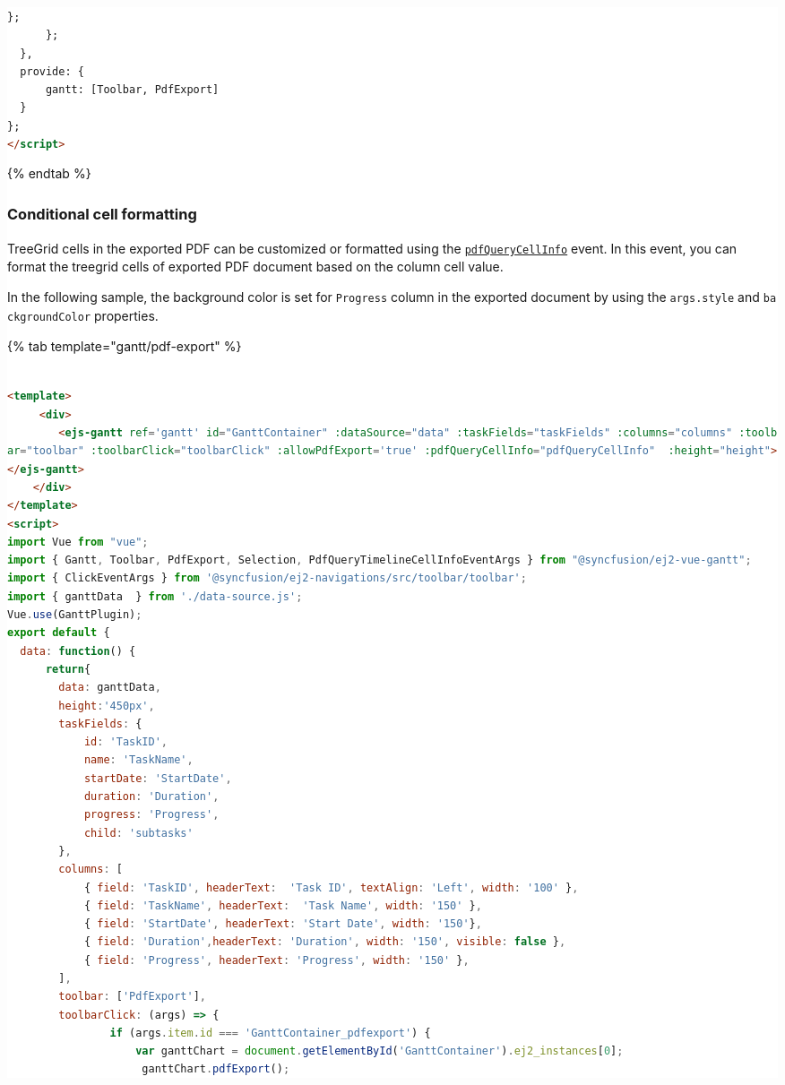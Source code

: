 ```html
};
      };
  },
  provide: {
      gantt: [Toolbar, PdfExport]
  }
};
</script>

```

{% endtab %}

### Conditional cell formatting

TreeGrid cells in the exported PDF can be customized or formatted using the [`pdfQueryCellInfo`](../api/gantt#pdfquerycellinfo) event. In this event, you can format the treegrid cells of exported PDF document based on the column cell value.

In the following sample, the background color is set for `Progress` column in the exported document by using the `args.style` and `backgroundColor` properties.

{% tab template="gantt/pdf-export" %}

```html

<template>
     <div>
        <ejs-gantt ref='gantt' id="GanttContainer" :dataSource="data" :taskFields="taskFields" :columns="columns" :toolbar="toolbar" :toolbarClick="toolbarClick" :allowPdfExport='true' :pdfQueryCellInfo="pdfQueryCellInfo"  :height="height"></ejs-gantt>
    </div>
</template>
<script>
import Vue from "vue";
import { Gantt, Toolbar, PdfExport, Selection, PdfQueryTimelineCellInfoEventArgs } from "@syncfusion/ej2-vue-gantt";
import { ClickEventArgs } from '@syncfusion/ej2-navigations/src/toolbar/toolbar';
import { ganttData  } from './data-source.js';
Vue.use(GanttPlugin);
export default {
  data: function() {
      return{
        data: ganttData,
        height:'450px',
        taskFields: {
            id: 'TaskID',
            name: 'TaskName',
            startDate: 'StartDate',
            duration: 'Duration',
            progress: 'Progress',
            child: 'subtasks'
        },
        columns: [
            { field: 'TaskID', headerText:  'Task ID', textAlign: 'Left', width: '100' },
            { field: 'TaskName', headerText:  'Task Name', width: '150' },
            { field: 'StartDate', headerText: 'Start Date', width: '150'},
            { field: 'Duration',headerText: 'Duration', width: '150', visible: false },
            { field: 'Progress', headerText: 'Progress', width: '150' },
        ],
        toolbar: ['PdfExport'],
        toolbarClick: (args) => {
                if (args.item.id === 'GanttContainer_pdfexport') {
                    var ganttChart = document.getElementById('GanttContainer').ej2_instances[0];
                     ganttChart.pdfExport();
```